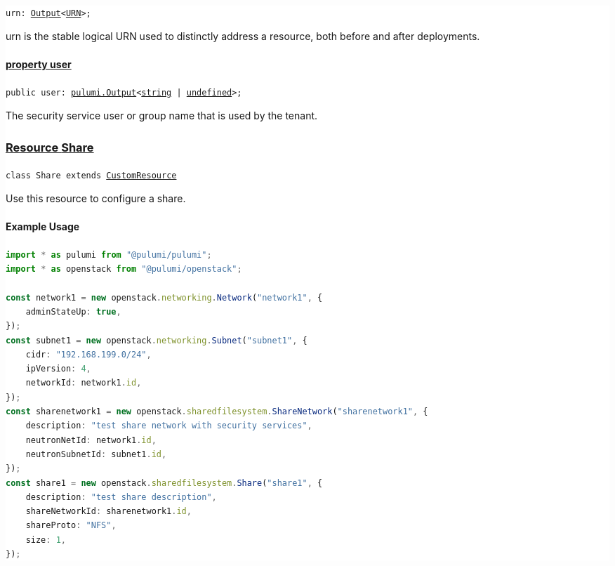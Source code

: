 <pre class="highlight"><code><span class='kd'></span>urn: <a href='/docs/reference/pkg/nodejs/pulumi/pulumi/#Output'>Output</a>&lt;<a href='/docs/reference/pkg/nodejs/pulumi/pulumi/#URN'>URN</a>&gt;;</code></pre>

urn is the stable logical URN used to distinctly address a resource, both before and after
deployments.

<h4 class="pdoc-member-header" id="SecurityService-user">
<a class="pdoc-child-name" href="https://github.com/pulumi/pulumi-openstack/blob/a4f29d6b519c72a3a0487ce0e47dbd135c37903e/sdk/nodejs/sharedfilesystem/securityService.ts#L89">property <b>user</b></a>
</h4>

<pre class="highlight"><code><span class='kd'>public </span>user: <a href='/docs/reference/pkg/nodejs/pulumi/pulumi/#Output'>pulumi.Output</a>&lt;<span class='kd'><a href='https://developer.mozilla.org/en-US/docs/Web/JavaScript/Reference/Global_Objects/String'>string</a></span> | <span class='kd'><a href='https://developer.mozilla.org/en-US/docs/Web/JavaScript/Reference/Global_Objects/undefined'>undefined</a></span>&gt;;</code></pre>

The security service user or group name that is used by the
tenant.

<h3 class="pdoc-module-header" id="Share" data-link-title="Share">
    <a href="https://github.com/pulumi/pulumi-openstack/blob/a4f29d6b519c72a3a0487ce0e47dbd135c37903e/sdk/nodejs/sharedfilesystem/share.ts#L41">
        Resource <strong>Share</strong>
    </a>
</h3>

<pre class="highlight"><code><span class='kr'>class</span> <span class='nx'>Share</span> <span class='kr'>extends</span> <a href='/docs/reference/pkg/nodejs/pulumi/pulumi/#CustomResource'>CustomResource</a></code></pre>

Use this resource to configure a share.

#### Example Usage

```typescript
import * as pulumi from "@pulumi/pulumi";
import * as openstack from "@pulumi/openstack";

const network1 = new openstack.networking.Network("network1", {
    adminStateUp: true,
});
const subnet1 = new openstack.networking.Subnet("subnet1", {
    cidr: "192.168.199.0/24",
    ipVersion: 4,
    networkId: network1.id,
});
const sharenetwork1 = new openstack.sharedfilesystem.ShareNetwork("sharenetwork1", {
    description: "test share network with security services",
    neutronNetId: network1.id,
    neutronSubnetId: subnet1.id,
});
const share1 = new openstack.sharedfilesystem.Share("share1", {
    description: "test share description",
    shareNetworkId: sharenetwork1.id,
    shareProto: "NFS",
    size: 1,
});
```
